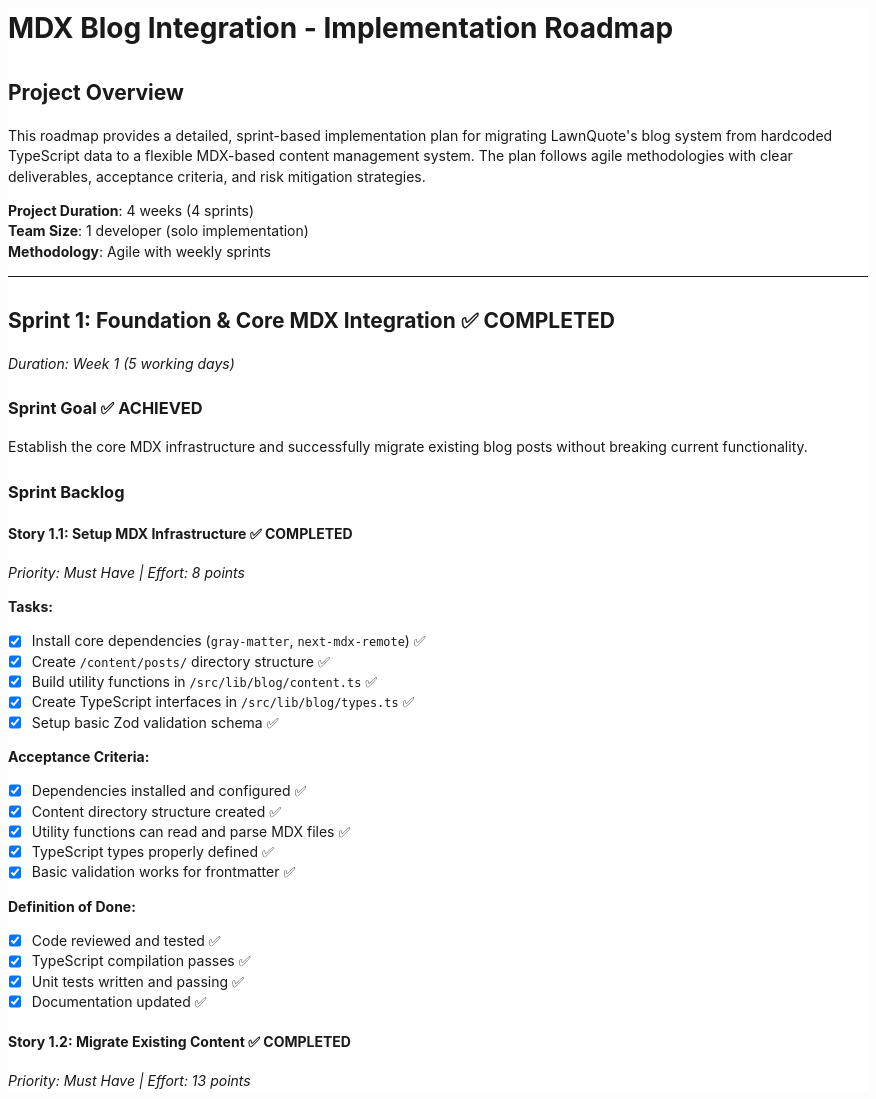 # **MDX Blog Integration - Implementation Roadmap**

## **Project Overview**

This roadmap provides a detailed, sprint-based implementation plan for migrating LawnQuote's blog system from hardcoded TypeScript data to a flexible MDX-based content management system. The plan follows agile methodologies with clear deliverables, acceptance criteria, and risk mitigation strategies.

**Project Duration**: 4 weeks (4 sprints)  
**Team Size**: 1 developer (solo implementation)  
**Methodology**: Agile with weekly sprints  

---

## **Sprint 1: Foundation & Core MDX Integration** ✅ **COMPLETED**
*Duration: Week 1 (5 working days)*

### **Sprint Goal** ✅ **ACHIEVED**
Establish the core MDX infrastructure and successfully migrate existing blog posts without breaking current functionality.

### **Sprint Backlog**

#### **Story 1.1: Setup MDX Infrastructure** ✅ **COMPLETED**
*Priority: Must Have | Effort: 8 points*

**Tasks:**
- [x] Install core dependencies (`gray-matter`, `next-mdx-remote`) ✅
- [x] Create `/content/posts/` directory structure ✅
- [x] Build utility functions in `/src/lib/blog/content.ts` ✅
- [x] Create TypeScript interfaces in `/src/lib/blog/types.ts` ✅
- [x] Setup basic Zod validation schema ✅

**Acceptance Criteria:**
- [x] Dependencies installed and configured ✅
- [x] Content directory structure created ✅  
- [x] Utility functions can read and parse MDX files ✅
- [x] TypeScript types properly defined ✅
- [x] Basic validation works for frontmatter ✅

**Definition of Done:**
- [x] Code reviewed and tested ✅
- [x] TypeScript compilation passes ✅
- [x] Unit tests written and passing ✅
- [x] Documentation updated ✅

#### **Story 1.2: Migrate Existing Content** ✅ **COMPLETED**
*Priority: Must Have | Effort: 13 points*
